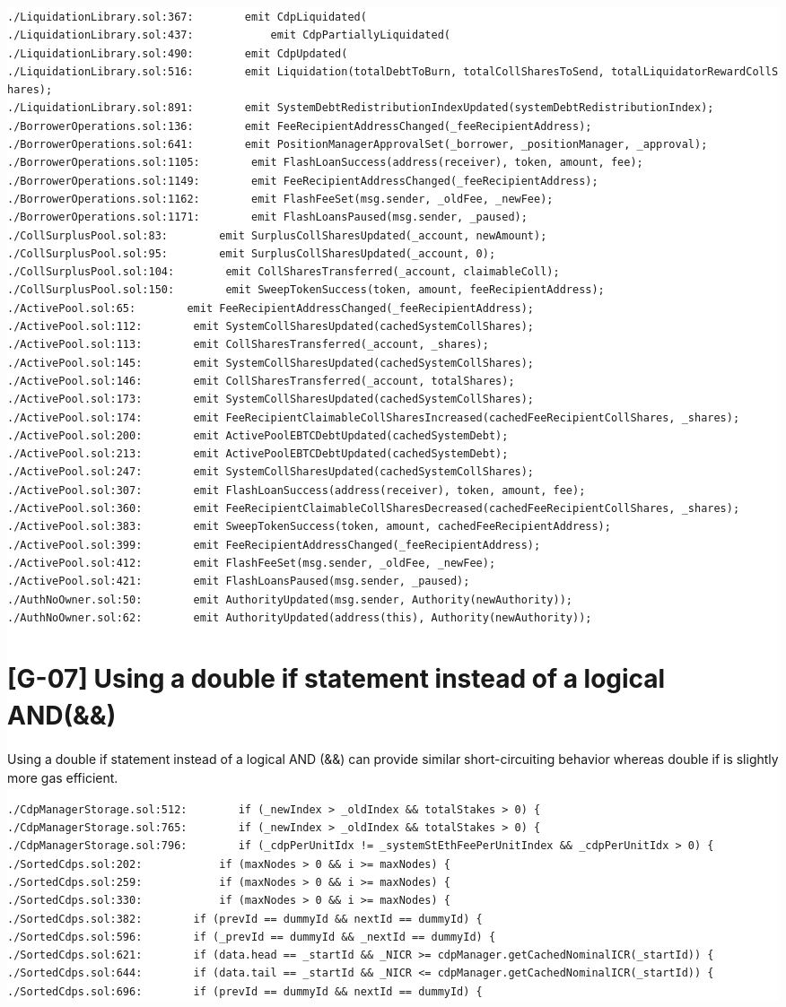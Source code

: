 ```
./LiquidationLibrary.sol:367:        emit CdpLiquidated(
./LiquidationLibrary.sol:437:            emit CdpPartiallyLiquidated(
./LiquidationLibrary.sol:490:        emit CdpUpdated(
./LiquidationLibrary.sol:516:        emit Liquidation(totalDebtToBurn, totalCollSharesToSend, totalLiquidatorRewardCollShares);
./LiquidationLibrary.sol:891:        emit SystemDebtRedistributionIndexUpdated(systemDebtRedistributionIndex);
./BorrowerOperations.sol:136:        emit FeeRecipientAddressChanged(_feeRecipientAddress);
./BorrowerOperations.sol:641:        emit PositionManagerApprovalSet(_borrower, _positionManager, _approval);
./BorrowerOperations.sol:1105:        emit FlashLoanSuccess(address(receiver), token, amount, fee);
./BorrowerOperations.sol:1149:        emit FeeRecipientAddressChanged(_feeRecipientAddress);
./BorrowerOperations.sol:1162:        emit FlashFeeSet(msg.sender, _oldFee, _newFee);
./BorrowerOperations.sol:1171:        emit FlashLoansPaused(msg.sender, _paused);
./CollSurplusPool.sol:83:        emit SurplusCollSharesUpdated(_account, newAmount);
./CollSurplusPool.sol:95:        emit SurplusCollSharesUpdated(_account, 0);
./CollSurplusPool.sol:104:        emit CollSharesTransferred(_account, claimableColl);
./CollSurplusPool.sol:150:        emit SweepTokenSuccess(token, amount, feeRecipientAddress);
./ActivePool.sol:65:        emit FeeRecipientAddressChanged(_feeRecipientAddress);
./ActivePool.sol:112:        emit SystemCollSharesUpdated(cachedSystemCollShares);
./ActivePool.sol:113:        emit CollSharesTransferred(_account, _shares);
./ActivePool.sol:145:        emit SystemCollSharesUpdated(cachedSystemCollShares);
./ActivePool.sol:146:        emit CollSharesTransferred(_account, totalShares);
./ActivePool.sol:173:        emit SystemCollSharesUpdated(cachedSystemCollShares);
./ActivePool.sol:174:        emit FeeRecipientClaimableCollSharesIncreased(cachedFeeRecipientCollShares, _shares);
./ActivePool.sol:200:        emit ActivePoolEBTCDebtUpdated(cachedSystemDebt);
./ActivePool.sol:213:        emit ActivePoolEBTCDebtUpdated(cachedSystemDebt);
./ActivePool.sol:247:        emit SystemCollSharesUpdated(cachedSystemCollShares);
./ActivePool.sol:307:        emit FlashLoanSuccess(address(receiver), token, amount, fee);
./ActivePool.sol:360:        emit FeeRecipientClaimableCollSharesDecreased(cachedFeeRecipientCollShares, _shares);
./ActivePool.sol:383:        emit SweepTokenSuccess(token, amount, cachedFeeRecipientAddress);
./ActivePool.sol:399:        emit FeeRecipientAddressChanged(_feeRecipientAddress);
./ActivePool.sol:412:        emit FlashFeeSet(msg.sender, _oldFee, _newFee);
./ActivePool.sol:421:        emit FlashLoansPaused(msg.sender, _paused);
./AuthNoOwner.sol:50:        emit AuthorityUpdated(msg.sender, Authority(newAuthority));
./AuthNoOwner.sol:62:        emit AuthorityUpdated(address(this), Authority(newAuthority));

```


# [G-07] Using a double if statement instead of a logical AND(&&)

Using a double if statement instead of a logical AND (&&) can provide similar short-circuiting behavior whereas double if is slightly more gas efficient.

```
./CdpManagerStorage.sol:512:        if (_newIndex > _oldIndex && totalStakes > 0) {
./CdpManagerStorage.sol:765:        if (_newIndex > _oldIndex && totalStakes > 0) {
./CdpManagerStorage.sol:796:        if (_cdpPerUnitIdx != _systemStEthFeePerUnitIndex && _cdpPerUnitIdx > 0) {
./SortedCdps.sol:202:            if (maxNodes > 0 && i >= maxNodes) {
./SortedCdps.sol:259:            if (maxNodes > 0 && i >= maxNodes) {
./SortedCdps.sol:330:            if (maxNodes > 0 && i >= maxNodes) {
./SortedCdps.sol:382:        if (prevId == dummyId && nextId == dummyId) {
./SortedCdps.sol:596:        if (_prevId == dummyId && _nextId == dummyId) {
./SortedCdps.sol:621:        if (data.head == _startId && _NICR >= cdpManager.getCachedNominalICR(_startId)) {
./SortedCdps.sol:644:        if (data.tail == _startId && _NICR <= cdpManager.getCachedNominalICR(_startId)) {
./SortedCdps.sol:696:        if (prevId == dummyId && nextId == dummyId) {
```